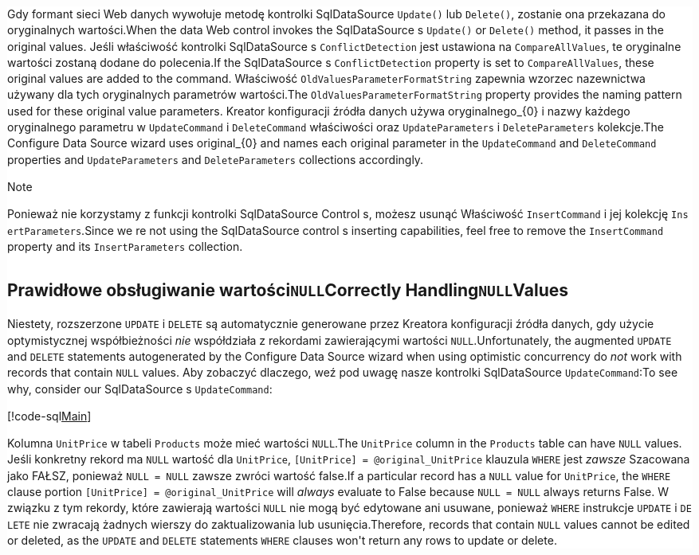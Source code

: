 <span data-ttu-id="0157e-171">Gdy formant sieci Web danych wywołuje metodę kontrolki SqlDataSource `Update()` lub `Delete()`, zostanie ona przekazana do oryginalnych wartości.</span><span class="sxs-lookup"><span data-stu-id="0157e-171">When the data Web control invokes the SqlDataSource s `Update()` or `Delete()` method, it passes in the original values.</span></span> <span data-ttu-id="0157e-172">Jeśli właściwość kontrolki SqlDataSource s `ConflictDetection` jest ustawiona na `CompareAllValues`, te oryginalne wartości zostaną dodane do polecenia.</span><span class="sxs-lookup"><span data-stu-id="0157e-172">If the SqlDataSource s `ConflictDetection` property is set to `CompareAllValues`, these original values are added to the command.</span></span> <span data-ttu-id="0157e-173">Właściwość `OldValuesParameterFormatString` zapewnia wzorzec nazewnictwa używany dla tych oryginalnych parametrów wartości.</span><span class="sxs-lookup"><span data-stu-id="0157e-173">The `OldValuesParameterFormatString` property provides the naming pattern used for these original value parameters.</span></span> <span data-ttu-id="0157e-174">Kreator konfiguracji źródła danych używa oryginalnego\_{0} i nazwy każdego oryginalnego parametru w `UpdateCommand` i `DeleteCommand` właściwości oraz `UpdateParameters` i `DeleteParameters` kolekcje.</span><span class="sxs-lookup"><span data-stu-id="0157e-174">The Configure Data Source wizard uses original\_{0} and names each original parameter in the `UpdateCommand` and `DeleteCommand` properties and `UpdateParameters` and `DeleteParameters` collections accordingly.</span></span>

> [!NOTE]
> <span data-ttu-id="0157e-175">Ponieważ nie korzystamy z funkcji kontrolki SqlDataSource Control s, możesz usunąć Właściwość `InsertCommand` i jej kolekcję `InsertParameters`.</span><span class="sxs-lookup"><span data-stu-id="0157e-175">Since we re not using the SqlDataSource control s inserting capabilities, feel free to remove the `InsertCommand` property and its `InsertParameters` collection.</span></span>

## <a name="correctly-handlingnullvalues"></a><span data-ttu-id="0157e-176">Prawidłowe obsługiwanie wartości`NULL`</span><span class="sxs-lookup"><span data-stu-id="0157e-176">Correctly Handling`NULL`Values</span></span>

<span data-ttu-id="0157e-177">Niestety, rozszerzone `UPDATE` i `DELETE` są automatycznie generowane przez Kreatora konfiguracji źródła danych, gdy użycie optymistycznej współbieżności *nie* współdziała z rekordami zawierającymi wartości `NULL`.</span><span class="sxs-lookup"><span data-stu-id="0157e-177">Unfortunately, the augmented `UPDATE` and `DELETE` statements autogenerated by the Configure Data Source wizard when using optimistic concurrency do *not* work with records that contain `NULL` values.</span></span> <span data-ttu-id="0157e-178">Aby zobaczyć dlaczego, weź pod uwagę nasze kontrolki SqlDataSource `UpdateCommand`:</span><span class="sxs-lookup"><span data-stu-id="0157e-178">To see why, consider our SqlDataSource s `UpdateCommand`:</span></span>

[!code-sql[Main](implementing-optimistic-concurrency-with-the-sqldatasource-vb/samples/sample6.sql)]

<span data-ttu-id="0157e-179">Kolumna `UnitPrice` w tabeli `Products` może mieć wartości `NULL`.</span><span class="sxs-lookup"><span data-stu-id="0157e-179">The `UnitPrice` column in the `Products` table can have `NULL` values.</span></span> <span data-ttu-id="0157e-180">Jeśli konkretny rekord ma `NULL` wartość dla `UnitPrice`, `[UnitPrice] = @original_UnitPrice` klauzula `WHERE` jest *zawsze* Szacowana jako FAŁSZ, ponieważ `NULL = NULL` zawsze zwróci wartość false.</span><span class="sxs-lookup"><span data-stu-id="0157e-180">If a particular record has a `NULL` value for `UnitPrice`, the `WHERE` clause portion `[UnitPrice] = @original_UnitPrice` will *always* evaluate to False because `NULL = NULL` always returns False.</span></span> <span data-ttu-id="0157e-181">W związku z tym rekordy, które zawierają wartości `NULL` nie mogą być edytowane ani usuwane, ponieważ `WHERE` instrukcje `UPDATE` i `DELETE` nie zwracają żadnych wierszy do zaktualizowania lub usunięcia.</span><span class="sxs-lookup"><span data-stu-id="0157e-181">Therefore, records that contain `NULL` values cannot be edited or deleted, as the `UPDATE` and `DELETE` statements `WHERE` clauses won't return any rows to update or delete.</span></span>
